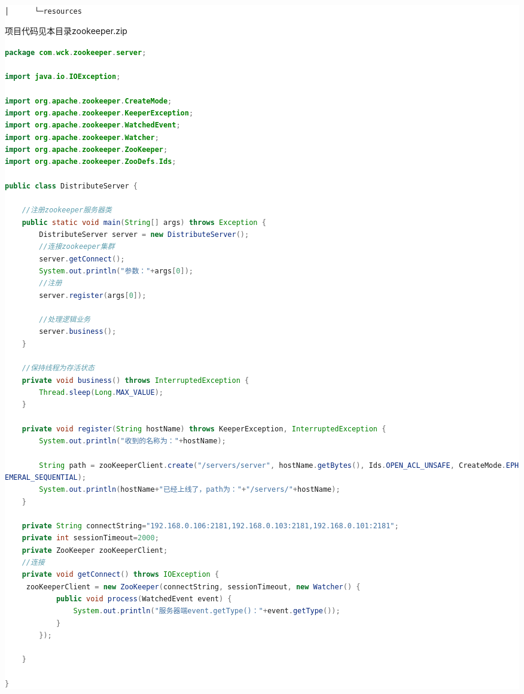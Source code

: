 ```java
│      └─resources
```

项目代码见本目录zookeeper.zip

```java
package com.wck.zookeeper.server;

import java.io.IOException;

import org.apache.zookeeper.CreateMode;
import org.apache.zookeeper.KeeperException;
import org.apache.zookeeper.WatchedEvent;
import org.apache.zookeeper.Watcher;
import org.apache.zookeeper.ZooKeeper;
import org.apache.zookeeper.ZooDefs.Ids;

public class DistributeServer {
	
	//注册zookeeper服务器类
	public static void main(String[] args) throws Exception {
		DistributeServer server = new DistributeServer();
		//连接zookeeper集群
		server.getConnect();
		System.out.println("参数："+args[0]);
		//注册
		server.register(args[0]);
		
		//处理逻辑业务
		server.business();
	}

	//保持线程为存活状态
	private void business() throws InterruptedException {
		Thread.sleep(Long.MAX_VALUE);
	}

	private void register(String hostName) throws KeeperException, InterruptedException {
		System.out.println("收到的名称为："+hostName);
		
		String path = zooKeeperClient.create("/servers/server", hostName.getBytes(), Ids.OPEN_ACL_UNSAFE, CreateMode.EPHEMERAL_SEQUENTIAL);
		System.out.println(hostName+"已经上线了，path为："+"/servers/"+hostName);
	}

	private String connectString="192.168.0.106:2181,192.168.0.103:2181,192.168.0.101:2181";
	private int sessionTimeout=2000;
	private ZooKeeper zooKeeperClient;
	//连接
	private void getConnect() throws IOException {
	 zooKeeperClient = new ZooKeeper(connectString, sessionTimeout, new Watcher() {
			public void process(WatchedEvent event) {
				System.out.println("服务器端event.getType()："+event.getType());
			}
		});
		
	}

}

```
